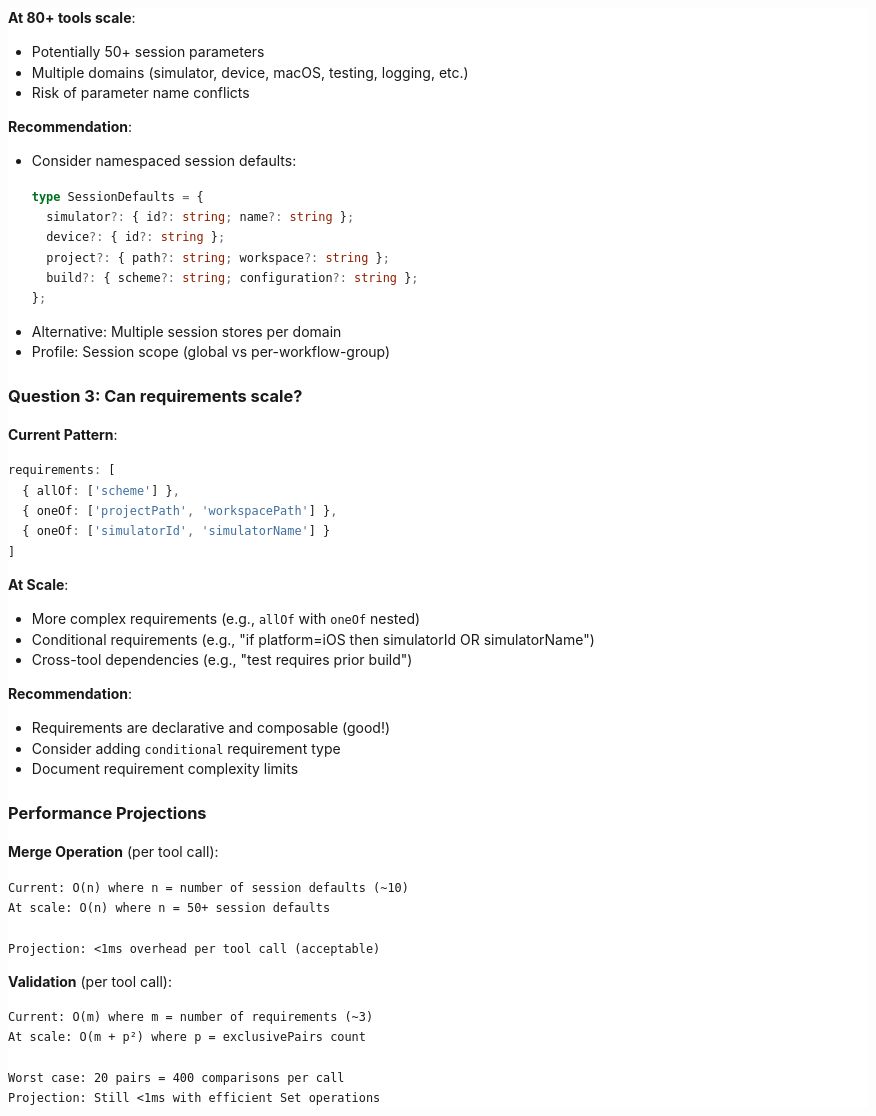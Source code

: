 **At 80+ tools scale**:
- Potentially 50+ session parameters
- Multiple domains (simulator, device, macOS, testing, logging, etc.)
- Risk of parameter name conflicts

**Recommendation**:
- Consider namespaced session defaults:
  ```typescript
  type SessionDefaults = {
    simulator?: { id?: string; name?: string };
    device?: { id?: string };
    project?: { path?: string; workspace?: string };
    build?: { scheme?: string; configuration?: string };
  };
  ```
- Alternative: Multiple session stores per domain
- Profile: Session scope (global vs per-workflow-group)

### Question 3: Can requirements scale?

**Current Pattern**:
```typescript
requirements: [
  { allOf: ['scheme'] },
  { oneOf: ['projectPath', 'workspacePath'] },
  { oneOf: ['simulatorId', 'simulatorName'] }
]
```

**At Scale**:
- More complex requirements (e.g., `allOf` with `oneOf` nested)
- Conditional requirements (e.g., "if platform=iOS then simulatorId OR simulatorName")
- Cross-tool dependencies (e.g., "test requires prior build")

**Recommendation**:
- Requirements are declarative and composable (good!)
- Consider adding `conditional` requirement type
- Document requirement complexity limits

### Performance Projections

**Merge Operation** (per tool call):
```
Current: O(n) where n = number of session defaults (~10)
At scale: O(n) where n = 50+ session defaults

Projection: <1ms overhead per tool call (acceptable)
```

**Validation** (per tool call):
```
Current: O(m) where m = number of requirements (~3)
At scale: O(m + p²) where p = exclusivePairs count

Worst case: 20 pairs = 400 comparisons per call
Projection: Still <1ms with efficient Set operations
```

